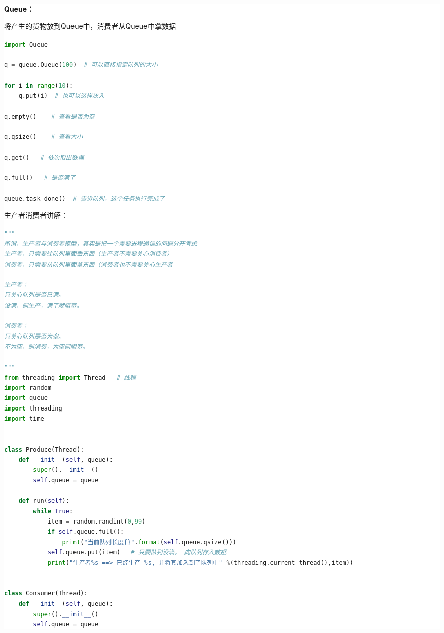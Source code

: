 **Queue：**

将产生的货物放到Queue中，消费者从Queue中拿数据

```python
import Queue

q = queue.Queue(100)  # 可以直接指定队列的大小

for i in range(10):
    q.put(i)  # 也可以这样放入

q.empty()    # 查看是否为空

q.qsize()    # 查看大小

q.get()   # 依次取出数据

q.full()   # 是否满了

queue.task_done()  # 告诉队列，这个任务执行完成了
```

生产者消费者讲解：

```python
"""
所谓，生产者与消费者模型，其实是把一个需要进程通信的问题分开考虑
生产者，只需要往队列里面丢东西（生产者不需要关心消费者）
消费者，只需要从队列里面拿东西（消费者也不需要关心生产者

生产者：
只关心队列是否已满。
没满，则生产，满了就阻塞。

消费者：
只关心队列是否为空。
不为空，则消费，为空则阻塞。

"""
from threading import Thread   # 线程
import random
import queue
import threading
import time


class Produce(Thread):
    def __init__(self, queue):
        super().__init__()
        self.queue = queue

    def run(self):
        while True:
            item = random.randint(0,99)
            if self.queue.full():
                print("当前队列长度{}".format(self.queue.qsize()))
            self.queue.put(item)   # 只要队列没满， 向队列存入数据
            print("生产者%s ==> 已经生产 %s, 并将其加入到了队列中" %(threading.current_thread(),item))


class Consumer(Thread):
    def __init__(self, queue):
        super().__init__()
        self.queue = queue

```